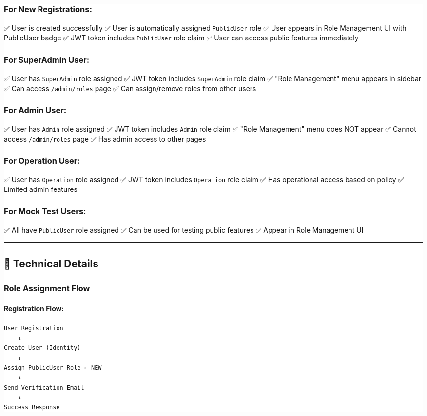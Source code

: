 ### For New Registrations:
✅ User is created successfully
✅ User is automatically assigned `PublicUser` role
✅ User appears in Role Management UI with PublicUser badge
✅ JWT token includes `PublicUser` role claim
✅ User can access public features immediately

### For SuperAdmin User:
✅ User has `SuperAdmin` role assigned
✅ JWT token includes `SuperAdmin` role claim
✅ "Role Management" menu appears in sidebar
✅ Can access `/admin/roles` page
✅ Can assign/remove roles from other users

### For Admin User:
✅ User has `Admin` role assigned
✅ JWT token includes `Admin` role claim
✅ "Role Management" menu does NOT appear
✅ Cannot access `/admin/roles` page
✅ Has admin access to other pages

### For Operation User:
✅ User has `Operation` role assigned
✅ JWT token includes `Operation` role claim
✅ Has operational access based on policy
✅ Limited admin features

### For Mock Test Users:
✅ All have `PublicUser` role assigned
✅ Can be used for testing public features
✅ Appear in Role Management UI

---

## 🔧 Technical Details

### Role Assignment Flow

#### Registration Flow:
```
User Registration
    ↓
Create User (Identity)
    ↓
Assign PublicUser Role ← NEW
    ↓
Send Verification Email
    ↓
Success Response
```
